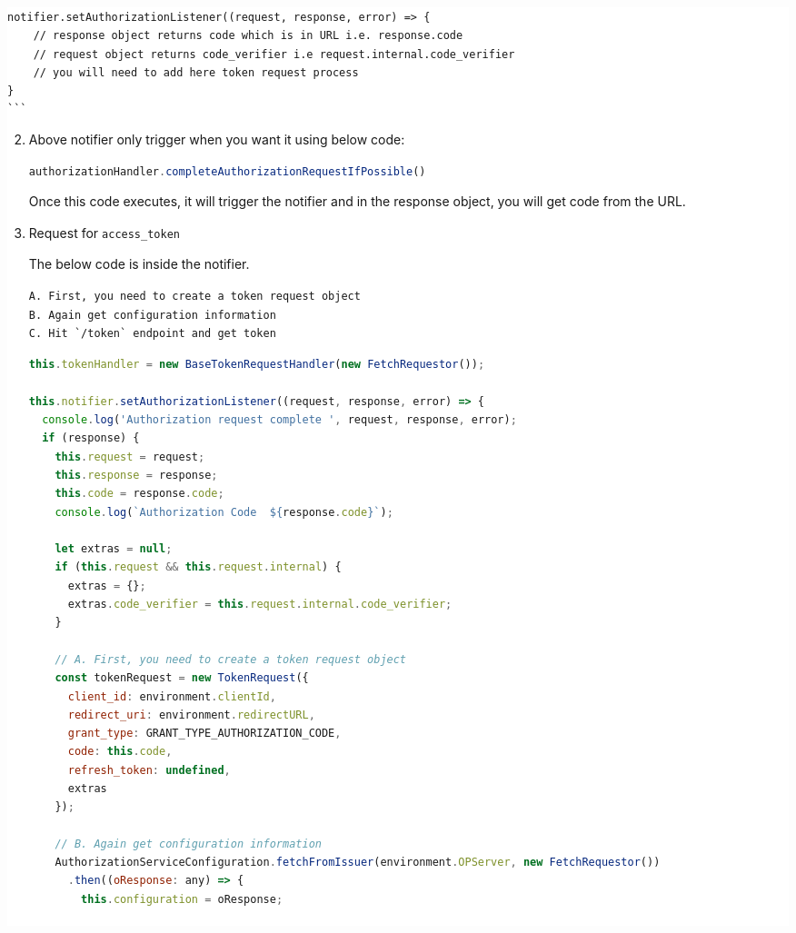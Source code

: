     notifier.setAuthorizationListener((request, response, error) => {
        // response object returns code which is in URL i.e. response.code
        // request object returns code_verifier i.e request.internal.code_verifier
        // you will need to add here token request process
    }
    ```

2. Above notifier only trigger when you want it using below code:

    ```js
    authorizationHandler.completeAuthorizationRequestIfPossible()
    ```

    Once this code executes, it will trigger the notifier and in the response object, you will get code from the URL.

3. Request for `access_token`

    The below code is inside the notifier.

    ```
    A. First, you need to create a token request object
    B. Again get configuration information
    C. Hit `/token` endpoint and get token
    ```

    ```js
    this.tokenHandler = new BaseTokenRequestHandler(new FetchRequestor());

    this.notifier.setAuthorizationListener((request, response, error) => {
      console.log('Authorization request complete ', request, response, error);
      if (response) {
        this.request = request;
        this.response = response;
        this.code = response.code;
        console.log(`Authorization Code  ${response.code}`);

        let extras = null;
        if (this.request && this.request.internal) {
          extras = {};
          extras.code_verifier = this.request.internal.code_verifier;
        }
        
        // A. First, you need to create a token request object
        const tokenRequest = new TokenRequest({
          client_id: environment.clientId,
          redirect_uri: environment.redirectURL,
          grant_type: GRANT_TYPE_AUTHORIZATION_CODE,
          code: this.code,
          refresh_token: undefined,
          extras
        });

        // B. Again get configuration information
        AuthorizationServiceConfiguration.fetchFromIssuer(environment.OPServer, new FetchRequestor())
          .then((oResponse: any) => {
            this.configuration = oResponse;
            